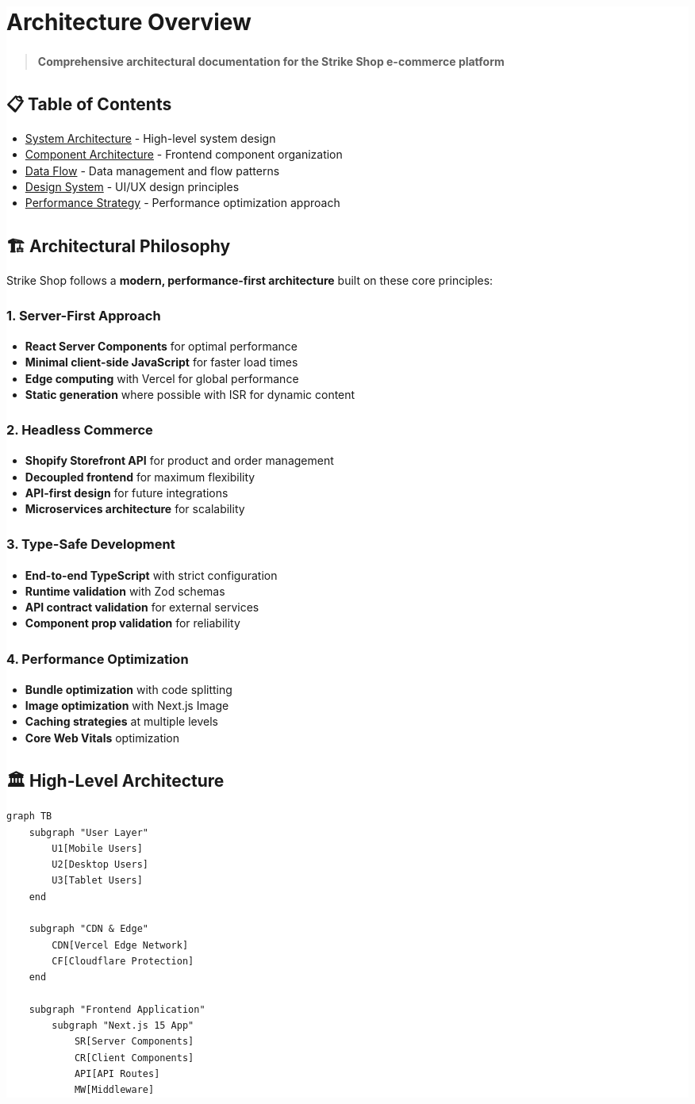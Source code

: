 # Architecture Overview

> **Comprehensive architectural documentation for the Strike Shop e-commerce platform**

## 📋 Table of Contents

- [System Architecture](./system-architecture.md) - High-level system design
- [Component Architecture](./component-architecture.md) - Frontend component organization
- [Data Flow](./data-flow.md) - Data management and flow patterns
- [Design System](./design-system.md) - UI/UX design principles
- [Performance Strategy](./performance.md) - Performance optimization approach

## 🏗️ Architectural Philosophy

Strike Shop follows a **modern, performance-first architecture** built on these core principles:

### **1. Server-First Approach**
- **React Server Components** for optimal performance
- **Minimal client-side JavaScript** for faster load times
- **Edge computing** with Vercel for global performance
- **Static generation** where possible with ISR for dynamic content

### **2. Headless Commerce**
- **Shopify Storefront API** for product and order management
- **Decoupled frontend** for maximum flexibility
- **API-first design** for future integrations
- **Microservices architecture** for scalability

### **3. Type-Safe Development**
- **End-to-end TypeScript** with strict configuration
- **Runtime validation** with Zod schemas
- **API contract validation** for external services
- **Component prop validation** for reliability

### **4. Performance Optimization**
- **Bundle optimization** with code splitting
- **Image optimization** with Next.js Image
- **Caching strategies** at multiple levels
- **Core Web Vitals** optimization

## 🏛️ High-Level Architecture

```mermaid
graph TB
    subgraph "User Layer"
        U1[Mobile Users]
        U2[Desktop Users]
        U3[Tablet Users]
    end

    subgraph "CDN & Edge"
        CDN[Vercel Edge Network]
        CF[Cloudflare Protection]
    end

    subgraph "Frontend Application"
        subgraph "Next.js 15 App"
            SR[Server Components]
            CR[Client Components]
            API[API Routes]
            MW[Middleware]
```